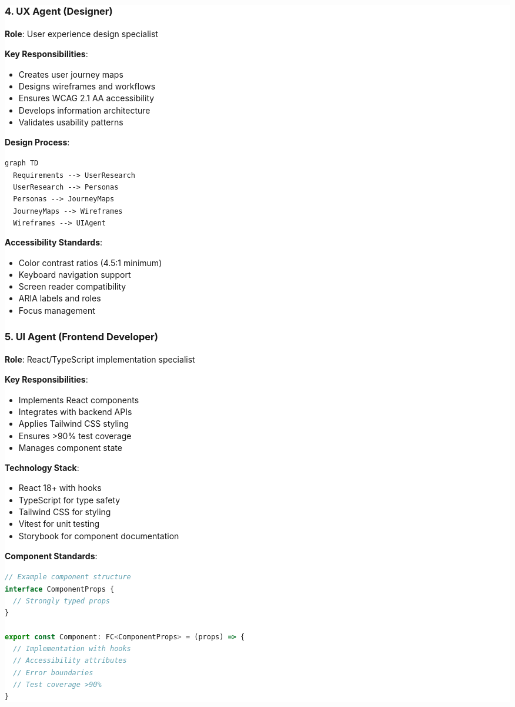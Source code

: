 ### 4. UX Agent (Designer)

**Role**: User experience design specialist

**Key Responsibilities**:
- Creates user journey maps
- Designs wireframes and workflows
- Ensures WCAG 2.1 AA accessibility
- Develops information architecture
- Validates usability patterns

**Design Process**:
```mermaid
graph TD
  Requirements --> UserResearch
  UserResearch --> Personas
  Personas --> JourneyMaps
  JourneyMaps --> Wireframes
  Wireframes --> UIAgent
```

**Accessibility Standards**:
- Color contrast ratios (4.5:1 minimum)
- Keyboard navigation support
- Screen reader compatibility
- ARIA labels and roles
- Focus management

### 5. UI Agent (Frontend Developer)

**Role**: React/TypeScript implementation specialist

**Key Responsibilities**:
- Implements React components
- Integrates with backend APIs
- Applies Tailwind CSS styling
- Ensures >90% test coverage
- Manages component state

**Technology Stack**:
- React 18+ with hooks
- TypeScript for type safety
- Tailwind CSS for styling
- Vitest for unit testing
- Storybook for component documentation

**Component Standards**:
```typescript
// Example component structure
interface ComponentProps {
  // Strongly typed props
}

export const Component: FC<ComponentProps> = (props) => {
  // Implementation with hooks
  // Accessibility attributes
  // Error boundaries
  // Test coverage >90%
}
```
